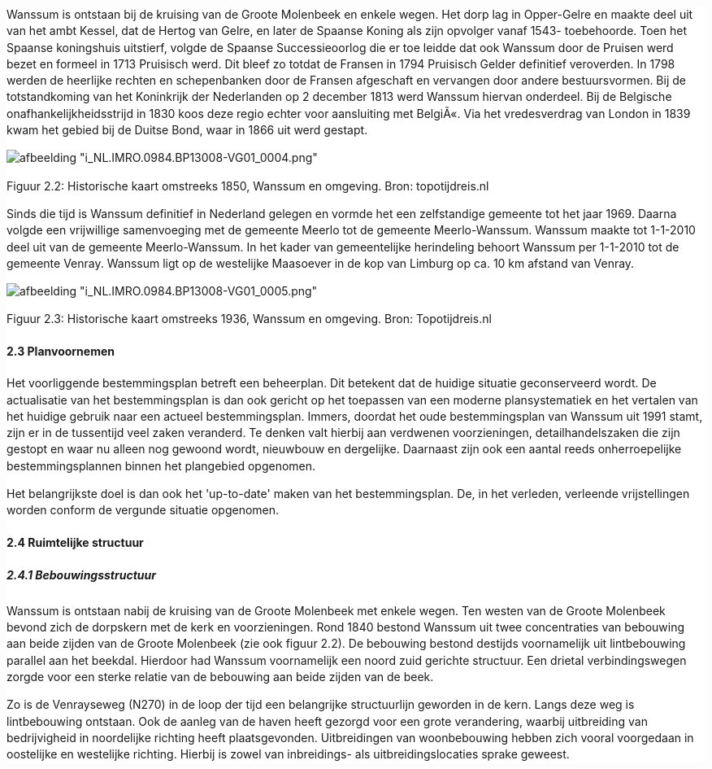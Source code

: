 Wanssum is ontstaan bij de kruising van de Groote Molenbeek en enkele wegen. Het dorp lag in Opper\-Gelre en maakte deel uit van het ambt Kessel, dat de Hertog van Gelre, en later de Spaanse Koning als zijn opvolger vanaf 1543\- toebehoorde. Toen het Spaanse koningshuis uitstierf, volgde de Spaanse Successieoorlog die er toe leidde dat ook Wanssum door de Pruisen werd bezet en formeel in 1713 Pruisisch werd. Dit bleef zo totdat de Fransen in 1794 Pruisisch Gelder definitief veroverden. In 1798 werden de heerlijke rechten en schepenbanken door de Fransen afgeschaft en vervangen door andere bestuursvormen. Bij de totstandkoming van het Koninkrijk der Nederlanden op 2 december 1813 werd Wanssum hiervan onderdeel. Bij de Belgische onafhankelijkheidsstrijd in 1830 koos deze regio echter voor aansluiting met BelgiÃ«. Via het vredesverdrag van London in 1839 kwam het gebied bij de Duitse Bond, waar in 1866 uit werd gestapt.

![afbeelding "i_NL.IMRO.0984.BP13008-VG01_0004.png"](i_NL.IMRO.0984.BP13008-VG01_0004.png)

Figuur 2\.2: Historische kaart omstreeks 1850, Wanssum en omgeving. Bron: topotijdreis.nl

Sinds die tijd is Wanssum definitief in Nederland gelegen en vormde het een zelfstandige gemeente tot het jaar 1969\. Daarna volgde een vrijwillige samenvoeging met de gemeente Meerlo tot de gemeente Meerlo\-Wanssum. Wanssum maakte tot 1\-1\-2010 deel uit van de gemeente Meerlo\-Wanssum. In het kader van gemeentelijke herindeling behoort Wanssum per 1\-1\-2010 tot de gemeente Venray. Wanssum ligt op de westelijke Maasoever in de kop van Limburg op ca. 10 km afstand van Venray.

![afbeelding "i_NL.IMRO.0984.BP13008-VG01_0005.png"](i_NL.IMRO.0984.BP13008-VG01_0005.png)

Figuur 2\.3: Historische kaart omstreeks 1936, Wanssum en omgeving. Bron: Topotijdreis.nl

#### 2\.3 Planvoornemen

Het voorliggende bestemmingsplan betreft een beheerplan. Dit betekent dat de huidige situatie geconserveerd wordt. De actualisatie van het bestemmingsplan is dan ook gericht op het toepassen van een moderne plansystematiek en het vertalen van het huidige gebruik naar een actueel bestemmingsplan. Immers, doordat het oude bestemmingsplan van Wanssum uit 1991 stamt, zijn er in de tussentijd veel zaken veranderd. Te denken valt hierbij aan verdwenen voorzieningen, detailhandelszaken die zijn gestopt en waar nu alleen nog gewoond wordt, nieuwbouw en dergelijke. Daarnaast zijn ook een aantal reeds onherroepelijke bestemmingsplannen binnen het plangebied opgenomen.

Het belangrijkste doel is dan ook het 'up\-to\-date' maken van het bestemmingsplan. De, in het verleden, verleende vrijstellingen worden conform de vergunde situatie opgenomen.

#### 2\.4 Ruimtelijke structuur

##### 2\.4\.1 Bebouwingsstructuur

Wanssum is ontstaan nabij de kruising van de Groote Molenbeek met enkele wegen. Ten westen van de Groote Molenbeek bevond zich de dorpskern met de kerk en voorzieningen. Rond 1840 bestond Wanssum uit twee concentraties van bebouwing aan beide zijden van de Groote Molenbeek (zie ook figuur 2\.2\). De bebouwing bestond destijds voornamelijk uit lintbebouwing parallel aan het beekdal. Hierdoor had Wanssum voornamelijk een noord zuid gerichte structuur. Een drietal verbindingswegen zorgde voor een sterke relatie van de bebouwing aan beide zijden van de beek.

Zo is de Venrayseweg (N270\) in de loop der tijd een belangrijke structuurlijn geworden in de kern. Langs deze weg is lintbebouwing ontstaan. Ook de aanleg van de haven heeft gezorgd voor een grote verandering, waarbij uitbreiding van bedrijvigheid in noordelijke richting heeft plaatsgevonden. Uitbreidingen van woonbebouwing hebben zich vooral voorgedaan in oostelijke en westelijke richting. Hierbij is zowel van inbreidings\- als uitbreidingslocaties sprake geweest.
